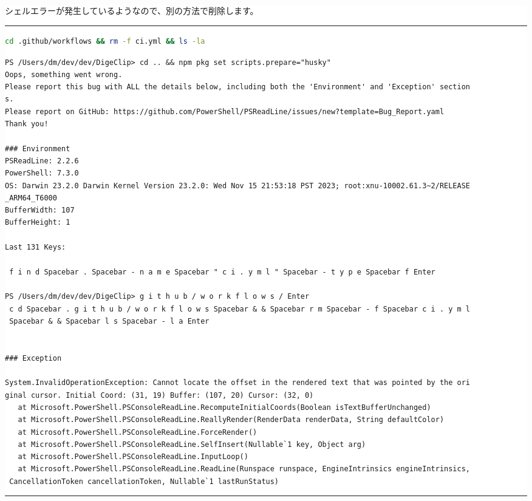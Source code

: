 
シェルエラーが発生しているようなので、別の方法で削除します。

---

```bash
cd .github/workflows && rm -f ci.yml && ls -la
```

```
PS /Users/dm/dev/dev/DigeClip> cd .. && npm pkg set scripts.prepare="husky"
Oops, something went wrong.
Please report this bug with ALL the details below, including both the 'Environment' and 'Exception' section
s.
Please report on GitHub: https://github.com/PowerShell/PSReadLine/issues/new?template=Bug_Report.yaml
Thank you!

### Environment
PSReadLine: 2.2.6
PowerShell: 7.3.0
OS: Darwin 23.2.0 Darwin Kernel Version 23.2.0: Wed Nov 15 21:53:18 PST 2023; root:xnu-10002.61.3~2/RELEASE
_ARM64_T6000
BufferWidth: 107
BufferHeight: 1

Last 131 Keys:

 f i n d Spacebar . Spacebar - n a m e Spacebar " c i . y m l " Spacebar - t y p e Spacebar f Enter
                                                                                                           
PS /Users/dm/dev/dev/DigeClip> g i t h u b / w o r k f l o w s / Enter
 c d Spacebar . g i t h u b / w o r k f l o w s Spacebar & & Spacebar r m Spacebar - f Spacebar c i . y m l
 Spacebar & & Spacebar l s Spacebar - l a Enter


### Exception

System.InvalidOperationException: Cannot locate the offset in the rendered text that was pointed by the ori
ginal cursor. Initial Coord: (31, 19) Buffer: (107, 20) Cursor: (32, 0)
   at Microsoft.PowerShell.PSConsoleReadLine.RecomputeInitialCoords(Boolean isTextBufferUnchanged)
   at Microsoft.PowerShell.PSConsoleReadLine.ReallyRender(RenderData renderData, String defaultColor)
   at Microsoft.PowerShell.PSConsoleReadLine.ForceRender()
   at Microsoft.PowerShell.PSConsoleReadLine.SelfInsert(Nullable`1 key, Object arg)
   at Microsoft.PowerShell.PSConsoleReadLine.InputLoop()
   at Microsoft.PowerShell.PSConsoleReadLine.ReadLine(Runspace runspace, EngineIntrinsics engineIntrinsics,
 CancellationToken cancellationToken, Nullable`1 lastRunStatus)
```

---
